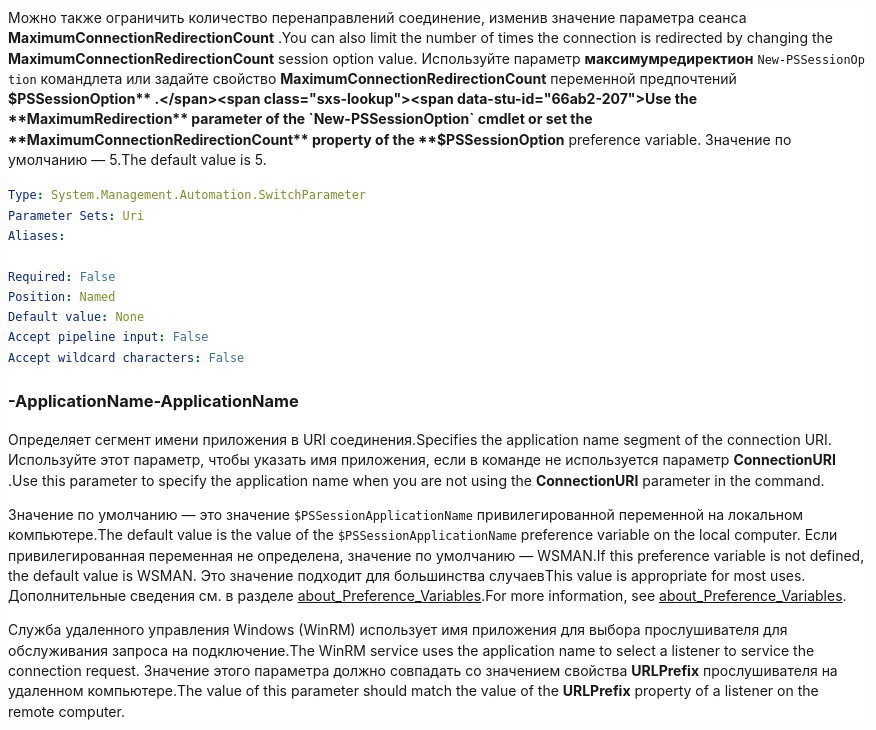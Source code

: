 <span data-ttu-id="66ab2-206">Можно также ограничить количество перенаправлений соединение, изменив значение параметра сеанса **MaximumConnectionRedirectionCount** .</span><span class="sxs-lookup"><span data-stu-id="66ab2-206">You can also limit the number of times the connection is redirected by changing the **MaximumConnectionRedirectionCount** session option value.</span></span> <span data-ttu-id="66ab2-207">Используйте параметр **максимумредиректион** `New-PSSessionOption` командлета или задайте свойство **MaximumConnectionRedirectionCount** переменной предпочтений **$PSSessionOption** .</span><span class="sxs-lookup"><span data-stu-id="66ab2-207">Use the **MaximumRedirection** parameter of the `New-PSSessionOption` cmdlet or set the **MaximumConnectionRedirectionCount** property of the **$PSSessionOption** preference variable.</span></span> <span data-ttu-id="66ab2-208">Значение по умолчанию — 5.</span><span class="sxs-lookup"><span data-stu-id="66ab2-208">The default value is 5.</span></span>

```yaml
Type: System.Management.Automation.SwitchParameter
Parameter Sets: Uri
Aliases:

Required: False
Position: Named
Default value: None
Accept pipeline input: False
Accept wildcard characters: False
```

### <span data-ttu-id="66ab2-209">-ApplicationName</span><span class="sxs-lookup"><span data-stu-id="66ab2-209">-ApplicationName</span></span>

<span data-ttu-id="66ab2-210">Определяет сегмент имени приложения в URI соединения.</span><span class="sxs-lookup"><span data-stu-id="66ab2-210">Specifies the application name segment of the connection URI.</span></span> <span data-ttu-id="66ab2-211">Используйте этот параметр, чтобы указать имя приложения, если в команде не используется параметр **ConnectionURI** .</span><span class="sxs-lookup"><span data-stu-id="66ab2-211">Use this parameter to specify the application name when you are not using the **ConnectionURI** parameter in the command.</span></span>

<span data-ttu-id="66ab2-212">Значение по умолчанию — это значение `$PSSessionApplicationName` привилегированной переменной на локальном компьютере.</span><span class="sxs-lookup"><span data-stu-id="66ab2-212">The default value is the value of the `$PSSessionApplicationName` preference variable on the local computer.</span></span> <span data-ttu-id="66ab2-213">Если привилегированная переменная не определена, значение по умолчанию — WSMAN.</span><span class="sxs-lookup"><span data-stu-id="66ab2-213">If this preference variable is not defined, the default value is WSMAN.</span></span> <span data-ttu-id="66ab2-214">Это значение подходит для большинства случаев</span><span class="sxs-lookup"><span data-stu-id="66ab2-214">This value is appropriate for most uses.</span></span> <span data-ttu-id="66ab2-215">Дополнительные сведения см. в разделе [about_Preference_Variables](About/about_Preference_Variables.md).</span><span class="sxs-lookup"><span data-stu-id="66ab2-215">For more information, see [about_Preference_Variables](About/about_Preference_Variables.md).</span></span>

<span data-ttu-id="66ab2-216">Служба удаленного управления Windows (WinRM) использует имя приложения для выбора прослушивателя для обслуживания запроса на подключение.</span><span class="sxs-lookup"><span data-stu-id="66ab2-216">The WinRM service uses the application name to select a listener to service the connection request.</span></span>
<span data-ttu-id="66ab2-217">Значение этого параметра должно совпадать со значением свойства **URLPrefix** прослушивателя на удаленном компьютере.</span><span class="sxs-lookup"><span data-stu-id="66ab2-217">The value of this parameter should match the value of the **URLPrefix** property of a listener on the remote computer.</span></span>
